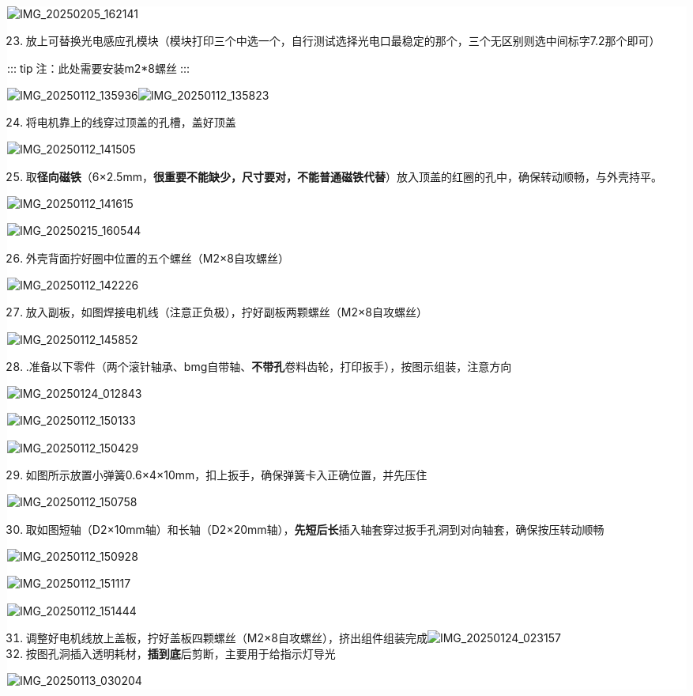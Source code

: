 ![IMG_20250205_162141](/assets/build/build-130/24f956dae69df7462bfe8f8d9e979d8d.jpg)

23. 放上可替换光电感应孔模块（模块打印三个中选一个，自行测试选择光电口最稳定的那个，三个无区别则选中间标字7.2那个即可）

::: tip
注：此处需要安装m2*8螺丝
:::

![IMG_20250112_135936](/assets/build/build-130/6903b2249f280ffb9358bbd5126afb09.jpg)![IMG_20250112_135823](/assets/build/build-130/b0af313c6addfdc6fa17af7d6a7cdb60.jpg)

24. 将电机靠上的线穿过顶盖的孔槽，盖好顶盖

![IMG_20250112_141505](/assets/build/build-130/493ac507330764dc616d2279d026b468.jpg)

25. 取**径向磁铁**（6×2.5mm，**很重要不能缺少，尺寸要对，不能普通磁铁代替**）放入顶盖的红圈的孔中，确保转动顺畅，与外壳持平。

![IMG_20250112_141615](/assets/build/build-130/c9ecaedf1f85edb87a681420918895cf.jpg)

![IMG_20250215_160544](/assets/build/build-130/86594f16b0deb2e71c556bbc808ee68c.jpg)

26. 外壳背面拧好圈中位置的五个螺丝（M2×8自攻螺丝）

![IMG_20250112_142226](/assets/build/build-130/310331149e018cba3c79237f630e5121.jpg)

27. 放入副板，如图焊接电机线（注意正负极），拧好副板两颗螺丝（M2×8自攻螺丝）

![IMG_20250112_145852](/assets/build/build-130/286d4f5ae45d5eab5395ef9d763c1886.jpg)

28. .准备以下零件（两个滚针轴承、bmg自带轴、**不带孔**卷料齿轮，打印扳手），按图示组装，注意方向

![IMG_20250124_012843](/assets/build/build-130/7a86cbda492e61a49bc5e91c4301f4b2.jpg)

![IMG_20250112_150133](/assets/build/build-130/3ecf04802441acf270b0f5e639749f66.jpg)

![IMG_20250112_150429](/assets/build/build-130/39444bdbc5eb6a33780584881489938e.jpg)

29. 如图所示放置小弹簧0.6×4×10mm，扣上扳手，确保弹簧卡入正确位置，并先压住

![IMG_20250112_150758](/assets/build/build-130/34c3ecb37d14bb21df19b0aa230b3561.jpg)

30. 取如图短轴（D2×10mm轴）和长轴（D2×20mm轴），**先短后长**插入轴套穿过扳手孔洞到对向轴套，确保按压转动顺畅

![IMG_20250112_150928](/assets/build/build-130/a10be96e0065f382e16aa9702eadcd74.jpg)

![IMG_20250112_151117](/assets/build/build-130/42a8fa4cc18627846e402e9cde1ba68c.jpg)

![IMG_20250112_151444](/assets/build/build-130/cb843717daa876afbbaec58070428f64.jpg)

31. 调整好电机线放上盖板，拧好盖板四颗螺丝（M2×8自攻螺丝），挤出组件组装完成![IMG_20250124_023157](/assets/build/build-130/2e57397f6958d577687a360154e58334.jpg)
32. 按图孔洞插入透明耗材，**插到底**后剪断，主要用于给指示灯导光

![IMG_20250113_030204](/assets/build/build-130/aa6a51b08c53d59481b7b9d0bc6c3caa.jpg)

